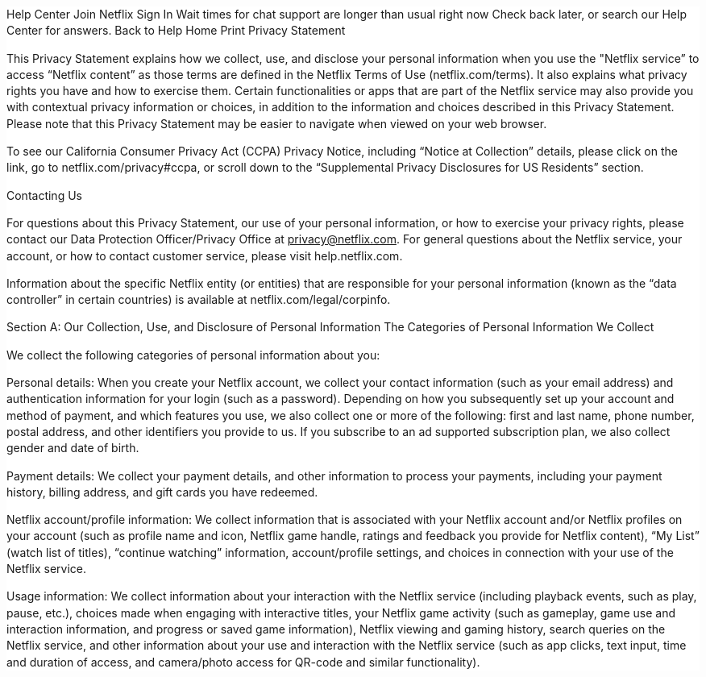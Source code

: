 Help Center
Join Netflix
Sign In
Wait times for chat support are longer than usual right now
Check back later, or search our Help Center for answers.
Back to Help Home
Print
Privacy Statement

This Privacy Statement explains how we collect, use, and disclose your personal information when you use the "Netflix service” to access “Netflix content” as those terms are defined in the Netflix Terms of Use (netflix.com/terms). It also explains what privacy rights you have and how to exercise them. Certain functionalities or apps that are part of the Netflix service may also provide you with contextual privacy information or choices, in addition to the information and choices described in this Privacy Statement. Please note that this Privacy Statement may be easier to navigate when viewed on your web browser. 

To see our California Consumer Privacy Act (CCPA) Privacy Notice, including “Notice at Collection” details, please click on the link, go to netflix.com/privacy#ccpa, or scroll down to the “Supplemental Privacy Disclosures for US Residents” section.

Contacting Us 

For questions about this Privacy Statement, our use of your personal information, or how to exercise your privacy rights, please contact our Data Protection Officer/Privacy Office at privacy@netflix.com. For general questions about the Netflix service, your account, or how to contact customer service, please visit help.netflix.com. 

Information about the specific Netflix entity (or entities) that are responsible for your personal information (known as the “data controller” in certain countries) is available at netflix.com/legal/corpinfo. 

Section A: Our Collection, Use, and Disclosure of Personal Information
The Categories of Personal Information We Collect

We collect the following categories of personal information about you:  

Personal details: When you create your Netflix account, we collect your contact information (such as your email address) and authentication information for your login (such as a password). Depending on how you subsequently set up your account and method of payment, and which features you use, we also collect one or more of the following: first and last name, phone number, postal address, and other identifiers you provide to us. If you subscribe to an ad supported subscription plan, we also collect gender and date of birth.

Payment details: We collect your payment details, and other information to process your payments, including your payment history, billing address, and gift cards you have redeemed.

Netflix account/profile information: We collect information that is associated with your Netflix account and/or Netflix profiles on your account (such as profile name and icon, Netflix game handle, ratings and feedback you provide for Netflix content), “My List” (watch list of titles), “continue watching” information, account/profile settings, and choices in connection with your use of the Netflix service.

Usage information: We collect information about your interaction with the Netflix service (including playback events, such as play, pause, etc.), choices made when engaging with interactive titles, your Netflix game activity (such as gameplay, game use and interaction information, and progress or saved game information), Netflix viewing and gaming history, search queries on the Netflix service, and other information about your use and interaction with the Netflix service (such as app clicks, text input, time and duration of access, and camera/photo access for QR-code and similar functionality).
